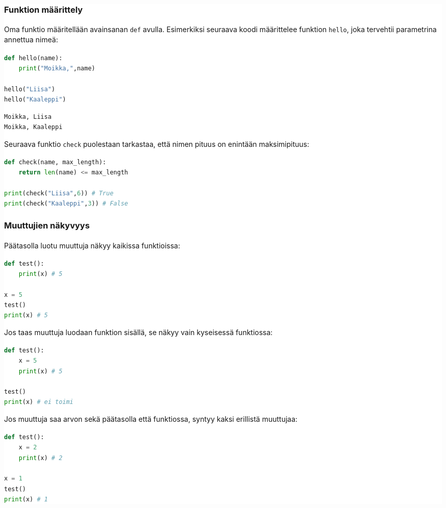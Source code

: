### Funktion määrittely

Oma funktio määritellään avainsanan `def` avulla. Esimerkiksi seuraava koodi määrittelee funktion `hello`, joka tervehtii parametrina annettua nimeä:

```python
def hello(name):
    print("Moikka,",name)

hello("Liisa")
hello("Kaaleppi")
```

```
Moikka, Liisa
Moikka, Kaaleppi
```

Seuraava funktio `check` puolestaan tarkastaa, että nimen pituus on enintään maksimipituus:

```python
def check(name, max_length):
    return len(name) <= max_length

print(check("Liisa",6)) # True
print(check("Kaaleppi",3)) # False
```

### Muuttujien näkyvyys

Päätasolla luotu muuttuja näkyy kaikissa funktioissa:

```python
def test():
    print(x) # 5

x = 5
test()
print(x) # 5
```

Jos taas muuttuja luodaan funktion sisällä, se näkyy vain kyseisessä funktiossa:

```python
def test():
    x = 5
    print(x) # 5

test()
print(x) # ei toimi
```

Jos muuttuja saa arvon sekä päätasolla että funktiossa, syntyy kaksi erillistä muuttujaa:

```python
def test():
    x = 2
    print(x) # 2

x = 1
test()
print(x) # 1
```
